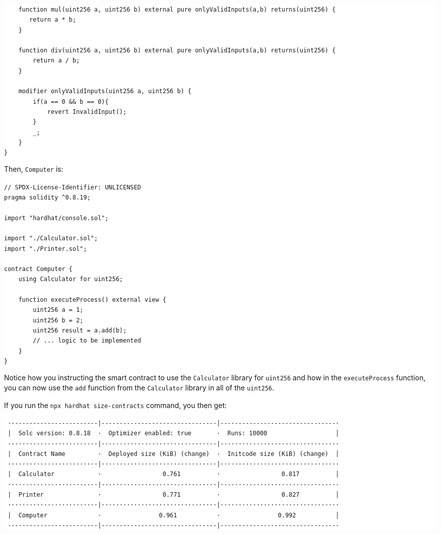 ```solidity
    function mul(uint256 a, uint256 b) external pure onlyValidInputs(a,b) returns(uint256) {
       return a * b;
    }

    function div(uint256 a, uint256 b) external pure onlyValidInputs(a,b) returns(uint256) {
        return a / b;
    }

    modifier onlyValidInputs(uint256 a, uint256 b) {
        if(a == 0 && b == 0){
            revert InvalidInput();
        }
        _;
    }
}
```

Then, `Computer` is:

```solidity
// SPDX-License-Identifier: UNLICENSED
pragma solidity ^0.8.19;

import "hardhat/console.sol";

import "./Calculator.sol";
import "./Printer.sol";

contract Computer {
    using Calculator for uint256;

    function executeProcess() external view {
        uint256 a = 1;
        uint256 b = 2;
        uint256 result = a.add(b);
        // ... logic to be implemented
    }
}
```

Notice how you instructing the smart contract to use the `Calculator` library for `uint256` and how in the `executeProcess` function, you can now use the `add` function from the `Calculator` library in all of the `uint256`.

If you run the `npx hardhat size-contracts` command, you then get:

```
 ·------------------------|--------------------------------|--------------------------------·
 |  Solc version: 0.8.18  ·  Optimizer enabled: true       ·  Runs: 10000                   │
 ·························|································|·································
 |  Contract Name         ·  Deployed size (KiB) (change)  ·  Initcode size (KiB) (change)  │
 ·························|································|·································
 |  Calculator            ·                 0.761          ·                 0.817          │
 ·························|································|·································
 |  Printer               ·                 0.771          ·                 0.827          │
 ·························|································|·································
 |  Computer              ·                0.961           ·                0.992           │
 ·------------------------|--------------------------------|--------------------------------·
```

